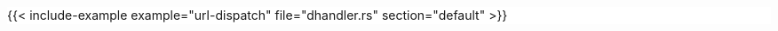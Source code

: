 {{< include-example example="url-dispatch" file="dhandler.rs" section="default" >}}

[handlersection]: ../handlers/
[approute]: https://docs.rs/actix-web/1.0.2/actix_web/struct.App.html#method.route
[appservice]: https://docs.rs/actix-web/1.0.2/actix_web/struct.App.html?search=#method.service
[webresource]: https://docs.rs/actix-web/1.0.2/actix_web/struct.Resource.html
[resourcehandler]: https://docs.rs/actix-web/1.0.2/actix_web/struct.Resource.html#method.route
[route]: https://docs.rs/actix-web/1.0.2/actix_web/struct.Route.html
[routeguard]: https://docs.rs/actix-web/1.0.2/actix_web/struct.Route.html#method.guard
[routemethod]: https://docs.rs/actix-web/1.0.2/actix_web/struct.Route.html#method.method
[routeto]: https://docs.rs/actix-web/1.0.2/actix_web/struct.Route.html#method.to
[routetoasync]: https://docs.rs/actix-web/1.0.2/actix_web/struct.Route.html#method.to_async
[matchinfo]: https://docs.rs/actix-web/1.0.2/actix_web/struct.HttpRequest.html#method.match_info
[pathget]: https://docs.rs/actix-web/1.0.2/actix_web/dev/struct.Path.html#method.get
[pathstruct]: https://docs.rs/actix-web/1.0.2/actix_web/dev/struct.Path.html
[query]: https://docs.rs/actix-web/1.0.2/actix_web/web/struct.Query.html
[urlfor]: https://docs.rs/actix-web/1.0.2/actix_web/struct.HttpRequest.html#method.url_for
[urlobj]: https://docs.rs/url/1.7.2/url/struct.Url.html
[guardtrait]: https://docs.rs/actix-web/1.0.2/actix_web/guard/trait.Guard.html
[guardfuncs]: https://docs.rs/actix-web/1.0.2/actix_web/guard/index.html#functions
[requestextensions]: https://docs.rs/actix-web/1.0.2/actix_web/struct.HttpRequest.html#method.extensions
[implfromrequest]: https://docs.rs/actix-web/1.0.2/actix_web/trait.FromRequest.html
[implresponder]: https://docs.rs/actix-web/1.0.2/actix_web/trait.Responder.html
[pathextractor]: ../extractors
